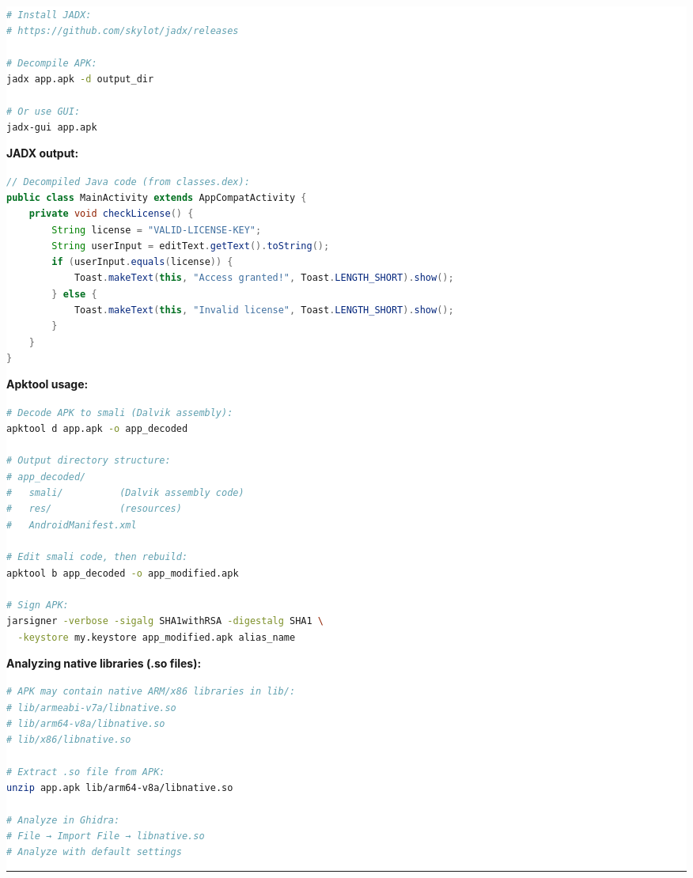 ```bash
# Install JADX:
# https://github.com/skylot/jadx/releases

# Decompile APK:
jadx app.apk -d output_dir

# Or use GUI:
jadx-gui app.apk
```

**JADX output:**
```java
// Decompiled Java code (from classes.dex):
public class MainActivity extends AppCompatActivity {
    private void checkLicense() {
        String license = "VALID-LICENSE-KEY";
        String userInput = editText.getText().toString();
        if (userInput.equals(license)) {
            Toast.makeText(this, "Access granted!", Toast.LENGTH_SHORT).show();
        } else {
            Toast.makeText(this, "Invalid license", Toast.LENGTH_SHORT).show();
        }
    }
}
```

**Apktool usage:**

```bash
# Decode APK to smali (Dalvik assembly):
apktool d app.apk -o app_decoded

# Output directory structure:
# app_decoded/
#   smali/          (Dalvik assembly code)
#   res/            (resources)
#   AndroidManifest.xml

# Edit smali code, then rebuild:
apktool b app_decoded -o app_modified.apk

# Sign APK:
jarsigner -verbose -sigalg SHA1withRSA -digestalg SHA1 \
  -keystore my.keystore app_modified.apk alias_name
```

**Analyzing native libraries (.so files):**

```bash
# APK may contain native ARM/x86 libraries in lib/:
# lib/armeabi-v7a/libnative.so
# lib/arm64-v8a/libnative.so
# lib/x86/libnative.so

# Extract .so file from APK:
unzip app.apk lib/arm64-v8a/libnative.so

# Analyze in Ghidra:
# File → Import File → libnative.so
# Analyze with default settings
```

---